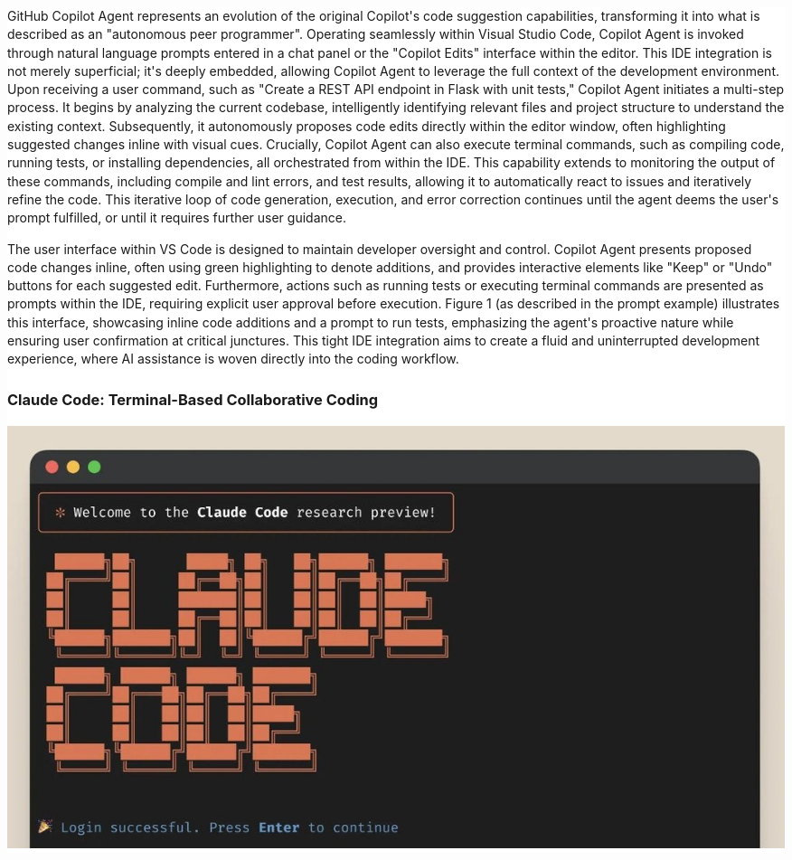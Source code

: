 GitHub Copilot Agent represents an evolution of the original Copilot's code suggestion capabilities, transforming it into what is described as an "autonomous peer programmer". Operating seamlessly within Visual Studio Code, Copilot Agent is invoked through natural language prompts entered in a chat panel or the "Copilot Edits" interface within the editor. This IDE integration is not merely superficial; it's deeply embedded, allowing Copilot Agent to leverage the full context of the development environment. Upon receiving a user command, such as "Create a REST API endpoint in Flask with unit tests," Copilot Agent initiates a multi-step process.  It begins by analyzing the current codebase, intelligently identifying relevant files and project structure to understand the existing context.  Subsequently, it autonomously proposes code edits directly within the editor window, often highlighting suggested changes inline with visual cues.  Crucially, Copilot Agent can also execute terminal commands, such as compiling code, running tests, or installing dependencies, all orchestrated from within the IDE.  This capability extends to monitoring the output of these commands, including compile and lint errors, and test results, allowing it to automatically react to issues and iteratively refine the code. This iterative loop of code generation, execution, and error correction continues until the agent deems the user's prompt fulfilled, or until it requires further user guidance.

The user interface within VS Code is designed to maintain developer oversight and control. Copilot Agent presents proposed code changes inline, often using green highlighting to denote additions, and provides interactive elements like "Keep" or "Undo" buttons for each suggested edit.  Furthermore, actions such as running tests or executing terminal commands are presented as prompts within the IDE, requiring explicit user approval before execution.  Figure 1 (as described in the prompt example) illustrates this interface, showcasing inline code additions and a prompt to run tests, emphasizing the agent's proactive nature while ensuring user confirmation at critical junctures. This tight IDE integration aims to create a fluid and uninterrupted development experience, where AI assistance is woven directly into the coding workflow.

### Claude Code: Terminal-Based Collaborative Coding

![alt text](claude.png)
